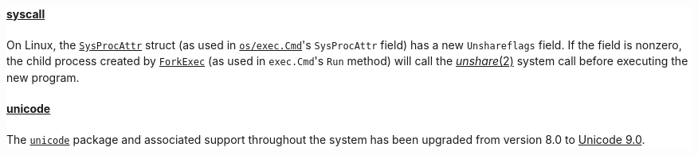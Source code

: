 #### [syscall](/pkg/syscall/)

On Linux, the
[`SysProcAttr`](/pkg/syscall/#SysProcAttr) struct
(as used in
[`os/exec.Cmd`](/pkg/os/exec/#Cmd)'s `SysProcAttr` field)
has a new `Unshareflags` field.
If the field is nonzero, the child process created by
[`ForkExec`](/pkg/syscall/#ForkExec)
(as used in `exec.Cmd`'s `Run` method)
will call the
[_unshare_(2)](https://man7.org/linux/man-pages/man2/unshare.2.html)
system call before executing the new program.

#### [unicode](/pkg/unicode/)

The [`unicode`](/pkg/unicode/) package and associated
support throughout the system has been upgraded from version 8.0 to
[Unicode 9.0](https://www.unicode.org/versions/Unicode9.0.0/).
